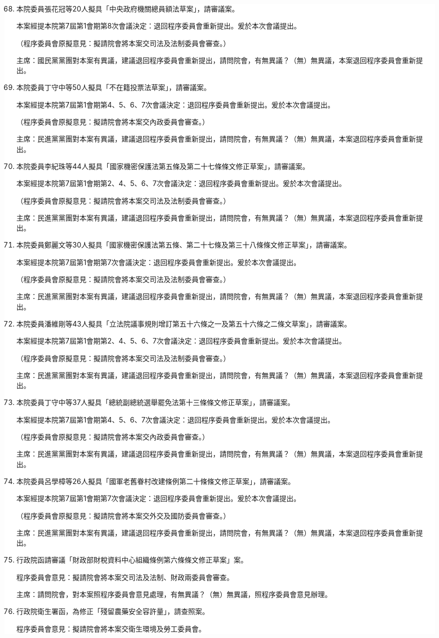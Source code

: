 68. 本院委員張花冠等20人擬具「中央政府機關總員額法草案」，請審議案。

    本案經提本院第7屆第1會期第8次會議決定：退回程序委員會重新提出。爰於本次會議提出。

    （程序委員會原擬意見：擬請院會將本案交司法及法制委員會審查。）

    主席：國民黨黨團對本案有異議，建議退回程序委員會重新提出，請問院會，有無異議？（無）無異議，本案退回程序委員會重新提出。

69. 本院委員丁守中等50人擬具「不在籍投票法草案」，請審議案。

    本案經提本院第7屆第1會期第4、5、6、7次會議決定：退回程序委員會重新提出。爰於本次會議提出。

    （程序委員會原擬意見：擬請院會將本案交內政委員會審查。）

    主席：民進黨黨團對本案有異議，建議退回程序委員會重新提出，請問院會，有無異議？（無）無異議，本案退回程序委員會重新提出。

70. 本院委員李紀珠等44人擬具「國家機密保護法第五條及第二十七條條文修正草案」，請審議案。

    本案經提本院第7屆第1會期第2、4、5、6、7次會議決定：退回程序委員會重新提出。爰於本次會議提出。

    （程序委員會原擬意見：擬請院會將本案交司法及法制委員會審查。）

    主席：民進黨黨團對本案有異議，建議退回程序委員會重新提出，請問院會，有無異議？（無）無異議，本案退回程序委員會重新提出。

71. 本院委員鄭麗文等30人擬具「國家機密保護法第五條、第二十七條及第三十八條條文修正草案」，請審議案。

    本案經提本院第7屆第1會期第7次會議決定：退回程序委員會重新提出。爰於本次會議提出。

    （程序委員會原擬意見：擬請院會將本案交司法及法制委員會審查。）

    主席：民進黨黨團對本案有異議，建議退回程序委員會重新提出，請問院會，有無異議？（無）無異議，本案退回程序委員會重新提出。

72. 本院委員潘維剛等43人擬具「立法院議事規則增訂第五十六條之一及第五十六條之二條文草案」，請審議案。

    本案經提本院第7屆第1會期第2、4、5、6、7次會議決定：退回程序委員會重新提出。爰於本次會議提出。

    （程序委員會原擬意見：擬請院會將本案交司法及法制委員會審查。）

    主席：民進黨黨團對本案有異議，建議退回程序委員會重新提出，請問院會，有無異議？（無）無異議，本案退回程序委員會重新提出。

73. 本院委員丁守中等37人擬具「總統副總統選舉罷免法第十三條條文修正草案」，請審議案。

    本案經提本院第7屆第1會期第4、5、6、7次會議決定：退回程序委員會重新提出。爰於本次會議提出。

    （程序委員會原擬意見：擬請院會將本案交內政委員會審查。）

    主席：民進黨黨團對本案有異議，建議退回程序委員會重新提出，請問院會，有無異議？（無）無異議，本案退回程序委員會重新提出。

74. 本院委員呂學樟等26人擬具「國軍老舊眷村改建條例第二十條條文修正草案」，請審議案。

    本案經提本院第7屆第1會期第7次會議決定：退回程序委員會重新提出。爰於本次會議提出。

    （程序委員會原擬意見：擬請院會將本案交外交及國防委員會審查。）

    主席：民進黨黨團對本案有異議，建議退回程序委員會重新提出，請問院會，有無異議？（無）無異議，本案退回程序委員會重新提出。

75. 行政院函請審議「財政部財稅資料中心組織條例第六條條文修正草案」案。

    程序委員會意見：擬請院會將本案交司法及法制、財政兩委員會審查。

    主席：請問院會，對本案照程序委員會意見處理，有無異議？（無）無異議，照程序委員會意見辦理。

76. 行政院衛生署函，為修正「殘留農藥安全容許量」，請查照案。

    程序委員會意見：擬請院會將本案交衛生環境及勞工委員會。

